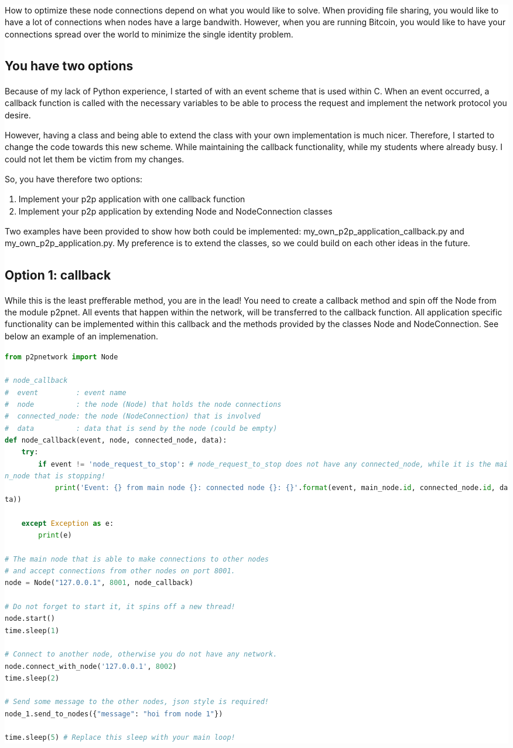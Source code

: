 How to optimize these node connections depend on what you would like to solve. When providing file sharing, you would like to have a lot of connections when nodes have a large bandwith. However, when you are running Bitcoin, you would like to have your connections spread over the world to minimize the single identity problem.

## You have two options
Because of my lack of Python experience, I started of with an event scheme that is used within C. When an event occurred, a callback function is called with the necessary variables to be able to process the request and implement the network protocol you desire.

However, having a class and being able to extend the class with your own implementation is much nicer. Therefore, I started to change the code towards this new scheme. While maintaining the callback functionality, while my students where already busy. I could not let them be victim from my changes.

So, you have therefore two options:
1. Implement your p2p application with one callback function
2. Implement your p2p application by extending Node and NodeConnection classes

Two examples have been provided to show how both could be implemented: my_own_p2p_application_callback.py and my_own_p2p_application.py. My preference is to extend the classes, so we could build on each other ideas in the future.

## Option 1: callback
While this is the least prefferable method, you are in the lead! You need to create a callback method and spin off the Node from the module p2pnet. All events that happen within the network, will be transferred to the callback function. All application specific functionality can be implemented within this callback and the methods provided by the classes Node and NodeConnection. See below an example of an implemenation.

````python
from p2pnetwork import Node

# node_callback
#  event         : event name
#  node          : the node (Node) that holds the node connections
#  connected_node: the node (NodeConnection) that is involved
#  data          : data that is send by the node (could be empty)
def node_callback(event, node, connected_node, data):
    try:
        if event != 'node_request_to_stop': # node_request_to_stop does not have any connected_node, while it is the main_node that is stopping!
            print('Event: {} from main node {}: connected node {}: {}'.format(event, main_node.id, connected_node.id, data))

    except Exception as e:
        print(e)

# The main node that is able to make connections to other nodes
# and accept connections from other nodes on port 8001.
node = Node("127.0.0.1", 8001, node_callback)

# Do not forget to start it, it spins off a new thread!
node.start()
time.sleep(1)

# Connect to another node, otherwise you do not have any network.
node.connect_with_node('127.0.0.1', 8002)
time.sleep(2)

# Send some message to the other nodes, json style is required!
node_1.send_to_nodes({"message": "hoi from node 1"})

time.sleep(5) # Replace this sleep with your main loop!

````
